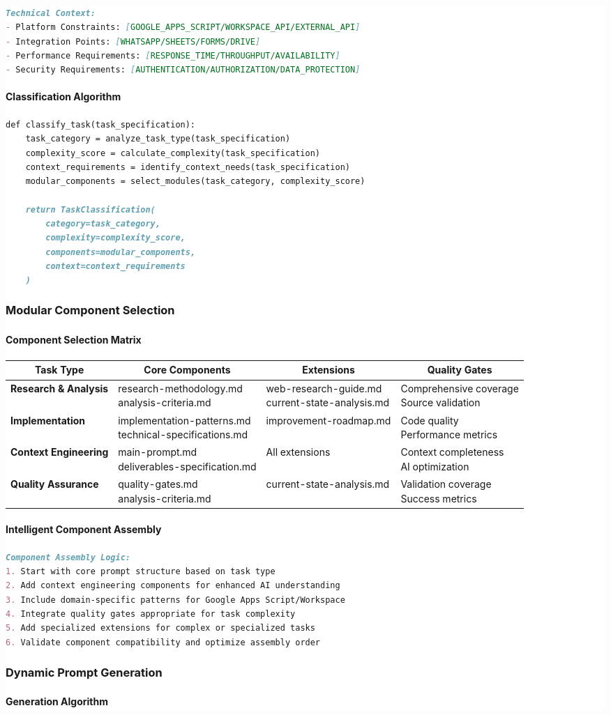 ```markdown
Technical Context:
- Platform Constraints: [GOOGLE_APPS_SCRIPT/WORKSPACE_API/EXTERNAL_API]
- Integration Points: [WHATSAPP/SHEETS/FORMS/DRIVE]
- Performance Requirements: [RESPONSE_TIME/THROUGHPUT/AVAILABILITY]
- Security Requirements: [AUTHENTICATION/AUTHORIZATION/DATA_PROTECTION]
```

#### Classification Algorithm

```markdown
def classify_task(task_specification):
    task_category = analyze_task_type(task_specification)
    complexity_score = calculate_complexity(task_specification)
    context_requirements = identify_context_needs(task_specification)
    modular_components = select_modules(task_category, complexity_score)
    
    return TaskClassification(
        category=task_category,
        complexity=complexity_score,
        components=modular_components,
        context=context_requirements
    )
```

### Modular Component Selection

#### Component Selection Matrix

| Task Type | Core Components | Extensions | Quality Gates |
|-----------|----------------|------------|---------------|
| **Research & Analysis** | research-methodology.md<br>analysis-criteria.md | web-research-guide.md<br>current-state-analysis.md | Comprehensive coverage<br>Source validation |
| **Implementation** | implementation-patterns.md<br>technical-specifications.md | improvement-roadmap.md | Code quality<br>Performance metrics |
| **Context Engineering** | main-prompt.md<br>deliverables-specification.md | All extensions | Context completeness<br>AI optimization |
| **Quality Assurance** | quality-gates.md<br>analysis-criteria.md | current-state-analysis.md | Validation coverage<br>Success metrics |

#### Intelligent Component Assembly

```markdown
Component Assembly Logic:
1. Start with core prompt structure based on task type
2. Add context engineering components for enhanced AI understanding
3. Include domain-specific patterns for Google Apps Script/Workspace
4. Integrate quality gates appropriate for task complexity
5. Add specialized extensions for complex or specialized tasks
6. Validate component compatibility and optimize assembly order
```

### Dynamic Prompt Generation

#### Generation Algorithm
